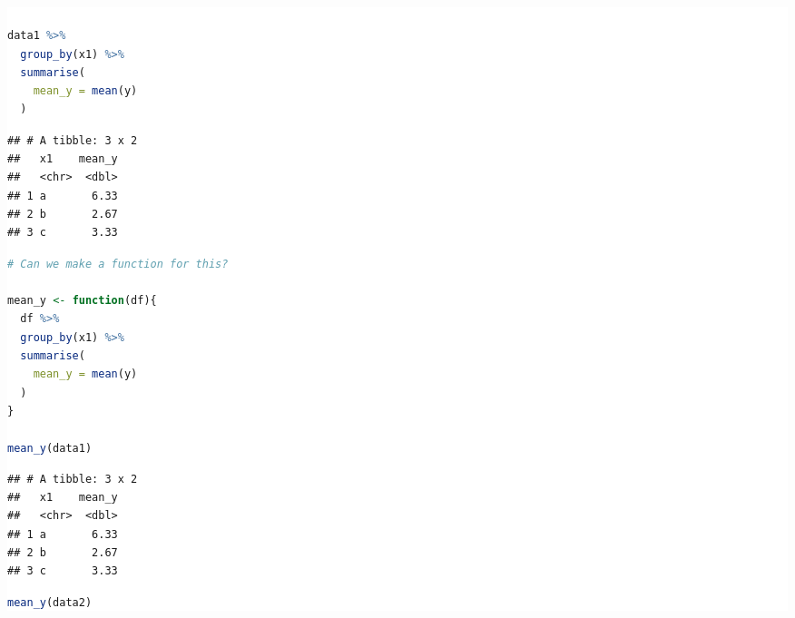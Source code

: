 ``` r

data1 %>%
  group_by(x1) %>%
  summarise(
    mean_y = mean(y)
  )
```

    ## # A tibble: 3 x 2
    ##   x1    mean_y
    ##   <chr>  <dbl>
    ## 1 a       6.33
    ## 2 b       2.67
    ## 3 c       3.33

``` r
# Can we make a function for this?

mean_y <- function(df){
  df %>%
  group_by(x1) %>%
  summarise(
    mean_y = mean(y)
  )
}

mean_y(data1)
```

    ## # A tibble: 3 x 2
    ##   x1    mean_y
    ##   <chr>  <dbl>
    ## 1 a       6.33
    ## 2 b       2.67
    ## 3 c       3.33

``` r
mean_y(data2)
```
